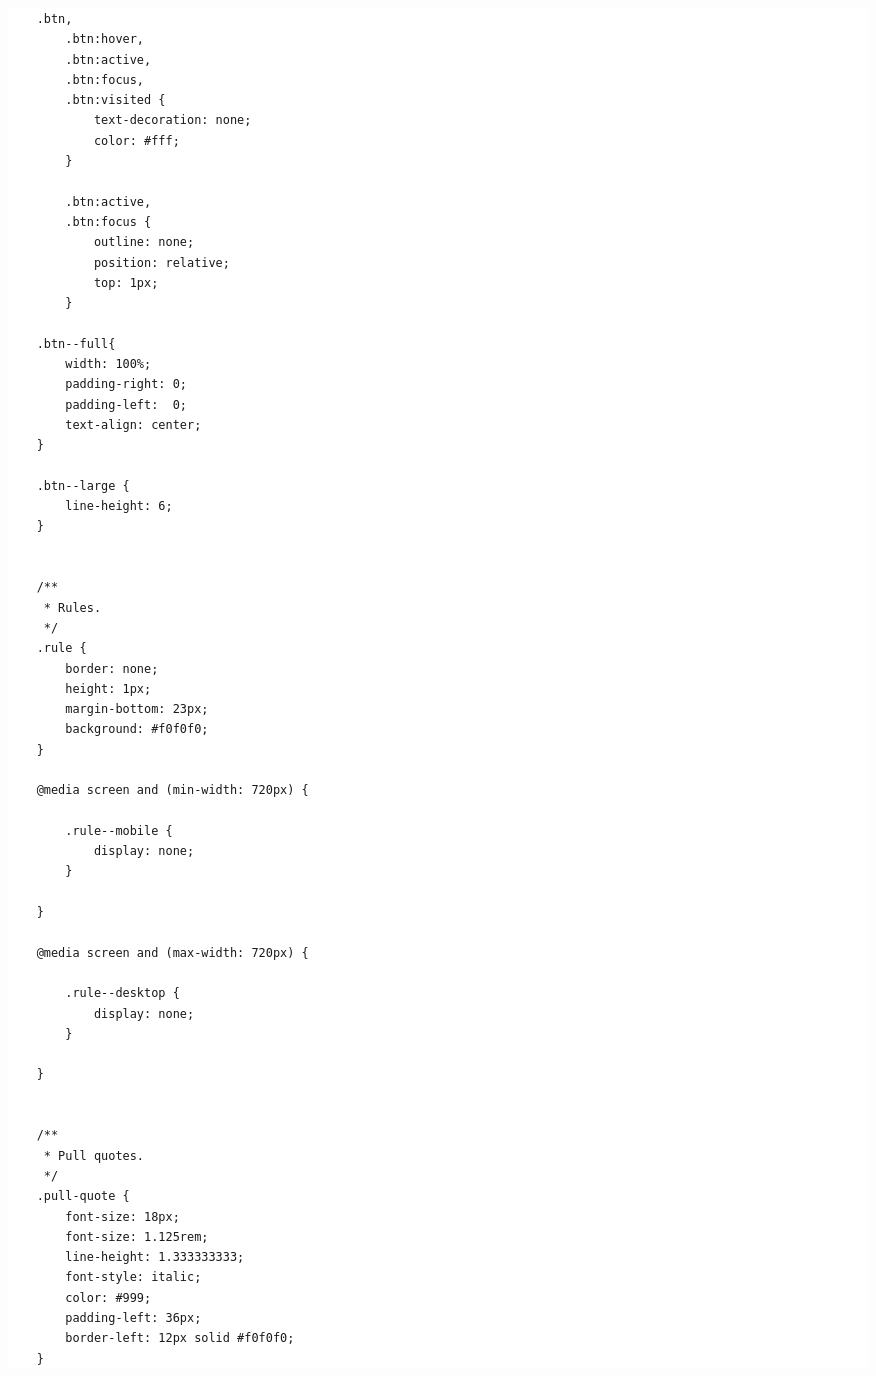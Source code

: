         .btn,
            .btn:hover,
            .btn:active,
            .btn:focus,
            .btn:visited {
                text-decoration: none;
                color: #fff;
            }

            .btn:active,
            .btn:focus {
                outline: none;
                position: relative;
                top: 1px;
            }

        .btn--full{
            width: 100%;
            padding-right: 0;
            padding-left:  0;
            text-align: center;
        }

        .btn--large {
            line-height: 6;
        }


        /**
         * Rules.
         */
        .rule {
            border: none;
            height: 1px;
            margin-bottom: 23px;
            background: #f0f0f0;
        }

        @media screen and (min-width: 720px) {

            .rule--mobile {
                display: none;
            }

        }

        @media screen and (max-width: 720px) {

            .rule--desktop {
                display: none;
            }

        }


        /**
         * Pull quotes.
         */
        .pull-quote {
            font-size: 18px;
            font-size: 1.125rem;
            line-height: 1.333333333;
            font-style: italic;
            color: #999;
            padding-left: 36px;
            border-left: 12px solid #f0f0f0;
        }
